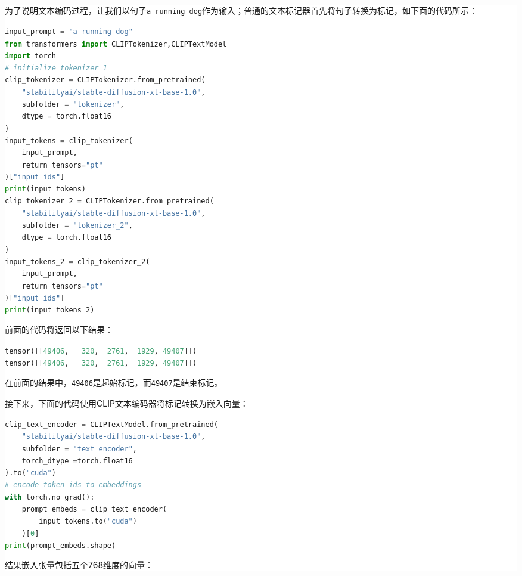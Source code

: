 为了说明文本编码过程，让我们以句子`a running dog`作为输入；普通的文本标记器首先将句子转换为标记，如下面的代码所示：

```py
input_prompt = "a running dog"
from transformers import CLIPTokenizer,CLIPTextModel
import torch
# initialize tokenizer 1
clip_tokenizer = CLIPTokenizer.from_pretrained(
    "stabilityai/stable-diffusion-xl-base-1.0",
    subfolder = "tokenizer",
    dtype = torch.float16
)
input_tokens = clip_tokenizer(
    input_prompt,
    return_tensors="pt"
)["input_ids"]
print(input_tokens)
clip_tokenizer_2 = CLIPTokenizer.from_pretrained(
    "stabilityai/stable-diffusion-xl-base-1.0",
    subfolder = "tokenizer_2",
    dtype = torch.float16
)
input_tokens_2 = clip_tokenizer_2(
    input_prompt,
    return_tensors="pt"
)["input_ids"]
print(input_tokens_2)
```

前面的代码将返回以下结果：

```py
tensor([[49406,   320,  2761,  1929, 49407]])
tensor([[49406,   320,  2761,  1929, 49407]])
```

在前面的结果中，`49406`是起始标记，而`49407`是结束标记。

接下来，下面的代码使用CLIP文本编码器将标记转换为嵌入向量：

```py
clip_text_encoder = CLIPTextModel.from_pretrained(
    "stabilityai/stable-diffusion-xl-base-1.0",
    subfolder = "text_encoder",
    torch_dtype =torch.float16
).to("cuda")
# encode token ids to embeddings
with torch.no_grad():
    prompt_embeds = clip_text_encoder(
        input_tokens.to("cuda")
    )[0]
print(prompt_embeds.shape)
```

结果嵌入张量包括五个768维度的向量：
